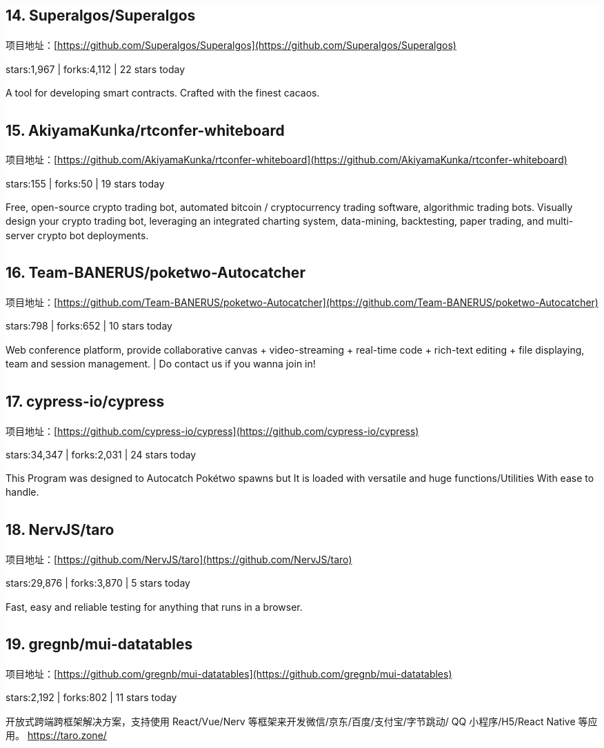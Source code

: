 ## 14. Superalgos/Superalgos 

项目地址：[https://github.com/Superalgos/Superalgos](https://github.com/Superalgos/Superalgos)

stars:1,967 | forks:4,112 | 22 stars today 

A tool for developing smart contracts. Crafted with the finest cacaos.

## 15. AkiyamaKunka/rtconfer-whiteboard 

项目地址：[https://github.com/AkiyamaKunka/rtconfer-whiteboard](https://github.com/AkiyamaKunka/rtconfer-whiteboard)

stars:155 | forks:50 | 19 stars today 

Free, open-source crypto trading bot, automated bitcoin / cryptocurrency trading software, algorithmic trading bots. Visually design your crypto trading bot, leveraging an integrated charting system, data-mining, backtesting, paper trading, and multi-server crypto bot deployments.

## 16. Team-BANERUS/poketwo-Autocatcher 

项目地址：[https://github.com/Team-BANERUS/poketwo-Autocatcher](https://github.com/Team-BANERUS/poketwo-Autocatcher)

stars:798 | forks:652 | 10 stars today 

Web conference platform, provide collaborative canvas + video-streaming + real-time code + rich-text editing + file displaying, team and session management. | Do contact us if you wanna join in!

## 17. cypress-io/cypress 

项目地址：[https://github.com/cypress-io/cypress](https://github.com/cypress-io/cypress)

stars:34,347 | forks:2,031 | 24 stars today 

This Program was designed to Autocatch Pokétwo spawns but It is loaded with versatile and huge functions/Utilities With ease to handle.

## 18. NervJS/taro 

项目地址：[https://github.com/NervJS/taro](https://github.com/NervJS/taro)

stars:29,876 | forks:3,870 | 5 stars today 

Fast, easy and reliable testing for anything that runs in a browser.

## 19. gregnb/mui-datatables 

项目地址：[https://github.com/gregnb/mui-datatables](https://github.com/gregnb/mui-datatables)

stars:2,192 | forks:802 | 11 stars today 

开放式跨端跨框架解决方案，支持使用 React/Vue/Nerv 等框架来开发微信/京东/百度/支付宝/字节跳动/ QQ 小程序/H5/React Native 等应用。 https://taro.zone/
